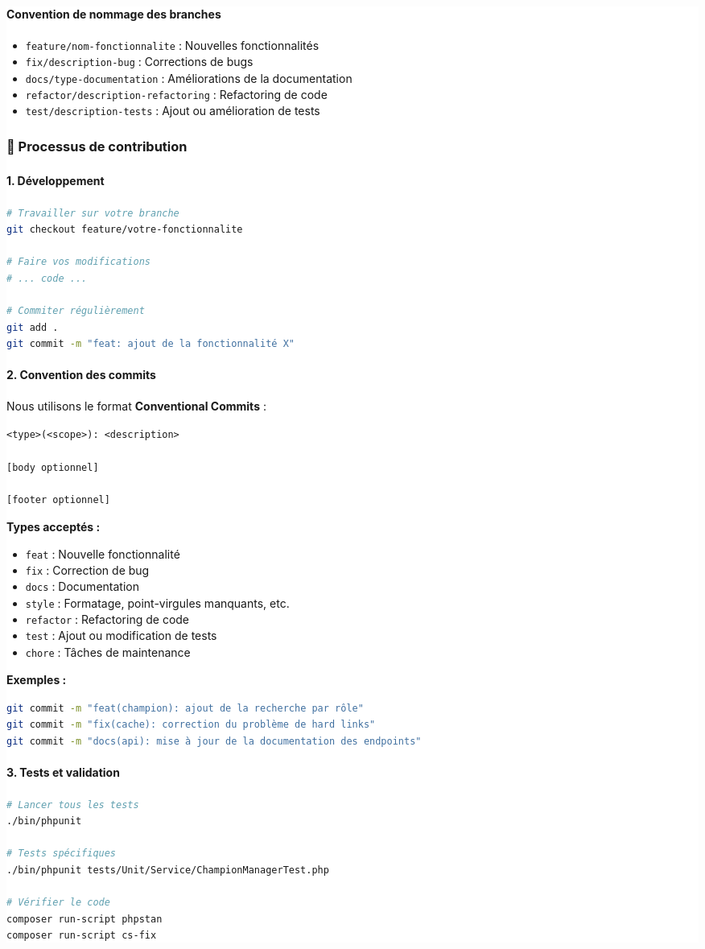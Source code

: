#### Convention de nommage des branches

- `feature/nom-fonctionnalite` : Nouvelles fonctionnalités
- `fix/description-bug` : Corrections de bugs
- `docs/type-documentation` : Améliorations de la documentation
- `refactor/description-refactoring` : Refactoring de code
- `test/description-tests` : Ajout ou amélioration de tests

### 📝 Processus de contribution

#### 1. Développement

```bash
# Travailler sur votre branche
git checkout feature/votre-fonctionnalite

# Faire vos modifications
# ... code ...

# Commiter régulièrement
git add .
git commit -m "feat: ajout de la fonctionnalité X"
```

#### 2. Convention des commits

Nous utilisons le format **Conventional Commits** :

```
<type>(<scope>): <description>

[body optionnel]

[footer optionnel]
```

**Types acceptés :**
- `feat` : Nouvelle fonctionnalité
- `fix` : Correction de bug
- `docs` : Documentation
- `style` : Formatage, point-virgules manquants, etc.
- `refactor` : Refactoring de code
- `test` : Ajout ou modification de tests
- `chore` : Tâches de maintenance

**Exemples :**
```bash
git commit -m "feat(champion): ajout de la recherche par rôle"
git commit -m "fix(cache): correction du problème de hard links"
git commit -m "docs(api): mise à jour de la documentation des endpoints"
```

#### 3. Tests et validation

```bash
# Lancer tous les tests
./bin/phpunit

# Tests spécifiques
./bin/phpunit tests/Unit/Service/ChampionManagerTest.php

# Vérifier le code
composer run-script phpstan
composer run-script cs-fix
```
